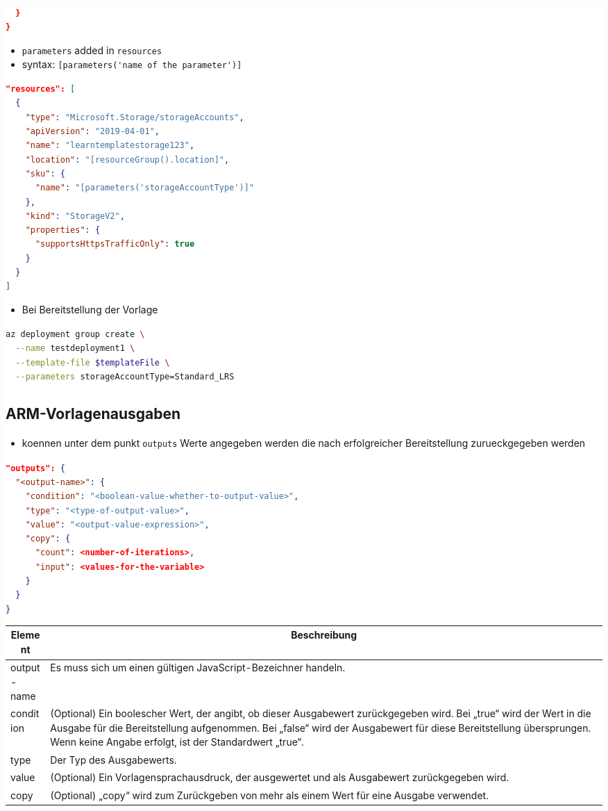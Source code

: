```json
  }
}
```

- `parameters` added in `resources`
- syntax: `[parameters('name of the parameter')]`
```json
"resources": [
  {
    "type": "Microsoft.Storage/storageAccounts",
    "apiVersion": "2019-04-01",
    "name": "learntemplatestorage123",
    "location": "[resourceGroup().location]",
    "sku": {
      "name": "[parameters('storageAccountType')]"
    },
    "kind": "StorageV2",
    "properties": {
      "supportsHttpsTrafficOnly": true
    }
  }
]
```

- Bei Bereitstellung der Vorlage 
```bash
az deployment group create \
  --name testdeployment1 \
  --template-file $templateFile \
  --parameters storageAccountType=Standard_LRS
```

## ARM-Vorlagenausgaben

- koennen unter dem punkt `outputs` Werte angegeben werden die nach erfolgreicher Bereitstellung zurueckgegeben werden 

```json
"outputs": {
  "<output-name>": {
    "condition": "<boolean-value-whether-to-output-value>",
    "type": "<type-of-output-value>",
    "value": "<output-value-expression>",
    "copy": {
      "count": <number-of-iterations>,
      "input": <values-for-the-variable>
    }
  }
}
```

| Element     | Beschreibung                                                                                                                                                                                                                                                                                      |
| ----------- | ------------------------------------------------------------------------------------------------------------------------------------------------------------------------------------------------------------------------------------------------------------------------------------------------- |
| output-name | Es muss sich um einen gültigen JavaScript-Bezeichner handeln.                                                                                                                                                                                                                                     |
| condition   | (Optional) Ein boolescher Wert, der angibt, ob dieser Ausgabewert zurückgegeben wird. Bei „true“ wird der Wert in die Ausgabe für die Bereitstellung aufgenommen. Bei „false“ wird der Ausgabewert für diese Bereitstellung übersprungen. Wenn keine Angabe erfolgt, ist der Standardwert „true“. |
| type        | Der Typ des Ausgabewerts.                                                                                                                                                                                                                                                                         |
| value       | (Optional) Ein Vorlagensprachausdruck, der ausgewertet und als Ausgabewert zurückgegeben wird.                                                                                                                                                                                                    |
| copy        | (Optional) „copy“ wird zum Zurückgeben von mehr als einem Wert für eine Ausgabe verwendet.                                                                                                                                                                                                        |
